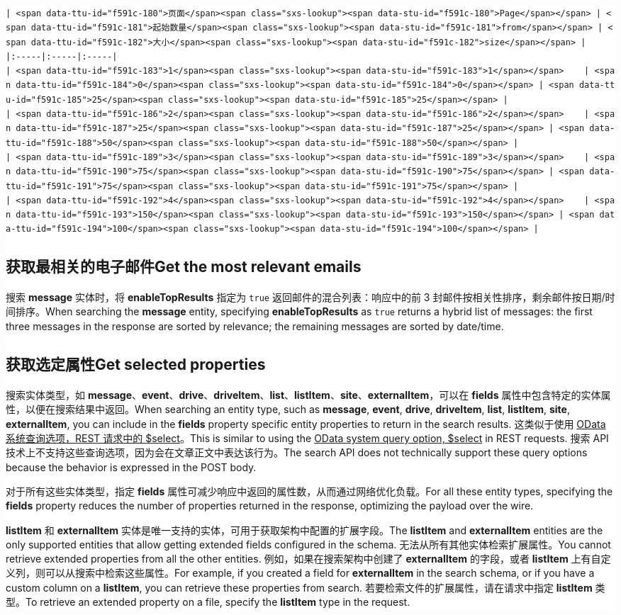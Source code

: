     | <span data-ttu-id="f591c-180">页面</span><span class="sxs-lookup"><span data-stu-id="f591c-180">Page</span></span> | <span data-ttu-id="f591c-181">起始数量</span><span class="sxs-lookup"><span data-stu-id="f591c-181">from</span></span> | <span data-ttu-id="f591c-182">大小</span><span class="sxs-lookup"><span data-stu-id="f591c-182">size</span></span> |
    |:-----|:-----|:-----|
    | <span data-ttu-id="f591c-183">1</span><span class="sxs-lookup"><span data-stu-id="f591c-183">1</span></span>    | <span data-ttu-id="f591c-184">0</span><span class="sxs-lookup"><span data-stu-id="f591c-184">0</span></span> | <span data-ttu-id="f591c-185">25</span><span class="sxs-lookup"><span data-stu-id="f591c-185">25</span></span> |
    | <span data-ttu-id="f591c-186">2</span><span class="sxs-lookup"><span data-stu-id="f591c-186">2</span></span>    | <span data-ttu-id="f591c-187">25</span><span class="sxs-lookup"><span data-stu-id="f591c-187">25</span></span> | <span data-ttu-id="f591c-188">50</span><span class="sxs-lookup"><span data-stu-id="f591c-188">50</span></span> |
    | <span data-ttu-id="f591c-189">3</span><span class="sxs-lookup"><span data-stu-id="f591c-189">3</span></span>    | <span data-ttu-id="f591c-190">75</span><span class="sxs-lookup"><span data-stu-id="f591c-190">75</span></span> | <span data-ttu-id="f591c-191">75</span><span class="sxs-lookup"><span data-stu-id="f591c-191">75</span></span> |
    | <span data-ttu-id="f591c-192">4</span><span class="sxs-lookup"><span data-stu-id="f591c-192">4</span></span>    | <span data-ttu-id="f591c-193">150</span><span class="sxs-lookup"><span data-stu-id="f591c-193">150</span></span> | <span data-ttu-id="f591c-194">100</span><span class="sxs-lookup"><span data-stu-id="f591c-194">100</span></span> |

## <a name="get-the-most-relevant-emails"></a><span data-ttu-id="f591c-195">获取最相关的电子邮件</span><span class="sxs-lookup"><span data-stu-id="f591c-195">Get the most relevant emails</span></span>

<span data-ttu-id="f591c-196">搜索 **message** 实体时，将 **enableTopResults** 指定为 `true` 返回邮件的混合列表：响应中的前 3 封邮件按相关性排序，剩余邮件按日期/时间排序。</span><span class="sxs-lookup"><span data-stu-id="f591c-196">When searching the **message** entity, specifying **enableTopResults** as `true` returns a hybrid list of messages: the first three messages in the response are sorted by relevance; the remaining messages are sorted by date/time.</span></span>

## <a name="get-selected-properties"></a><span data-ttu-id="f591c-197">获取选定属性</span><span class="sxs-lookup"><span data-stu-id="f591c-197">Get selected properties</span></span>

<span data-ttu-id="f591c-198">搜索实体类型，如 **message**、**event**、**drive**、**driveItem**、**list**、**listItem**、**site**、**externalItem**，可以在 **fields** 属性中包含特定的实体属性，以便在搜索结果中返回。</span><span class="sxs-lookup"><span data-stu-id="f591c-198">When searching an entity type, such as **message**, **event**, **drive**, **driveItem**, **list**, **listItem**, **site**, **externalItem**, you can include in the **fields** property specific entity properties to return in the search results.</span></span> <span data-ttu-id="f591c-199">这类似于使用 [OData 系统查询选项，REST 请求中的 $select](/graph/query-parameters#select-parameter)。</span><span class="sxs-lookup"><span data-stu-id="f591c-199">This is similar to using the [OData system query option, $select](/graph/query-parameters#select-parameter) in REST requests.</span></span> <span data-ttu-id="f591c-200">搜索 API 技术上不支持这些查询选项，因为会在文章正文中表达该行为。</span><span class="sxs-lookup"><span data-stu-id="f591c-200">The search API does not technically support these query options because the behavior is expressed in the POST body.</span></span>

<span data-ttu-id="f591c-201">对于所有这些实体类型，指定 **fields** 属性可减少响应中返回的属性数，从而通过网络优化负载。</span><span class="sxs-lookup"><span data-stu-id="f591c-201">For all these entity types, specifying the **fields** property reduces the number of properties returned in the response, optimizing the payload over the wire.</span></span>

<span data-ttu-id="f591c-202">**listItem** 和 **externalItem** 实体是唯一支持的实体，可用于获取架构中配置的扩展字段。</span><span class="sxs-lookup"><span data-stu-id="f591c-202">The **listItem** and **externalItem** entities are the only supported entities that allow getting extended fields configured in the schema.</span></span> <span data-ttu-id="f591c-203">无法从所有其他实体检索扩展属性。</span><span class="sxs-lookup"><span data-stu-id="f591c-203">You cannot retrieve extended properties from all the other entities.</span></span> <span data-ttu-id="f591c-204">例如，如果在搜索架构中创建了 **externalItem** 的字段，或者 **listItem** 上有自定义列，则可以从搜索中检索这些属性。</span><span class="sxs-lookup"><span data-stu-id="f591c-204">For example, if you created a field for **externalItem** in the search schema, or if you have a custom column on a **listItem**, you can retrieve these properties from search.</span></span> <span data-ttu-id="f591c-205">若要检索文件的扩展属性，请在请求中指定 **listItem** 类型。</span><span class="sxs-lookup"><span data-stu-id="f591c-205">To retrieve an extended property on a file, specify the **listItem** type in the request.</span></span>

